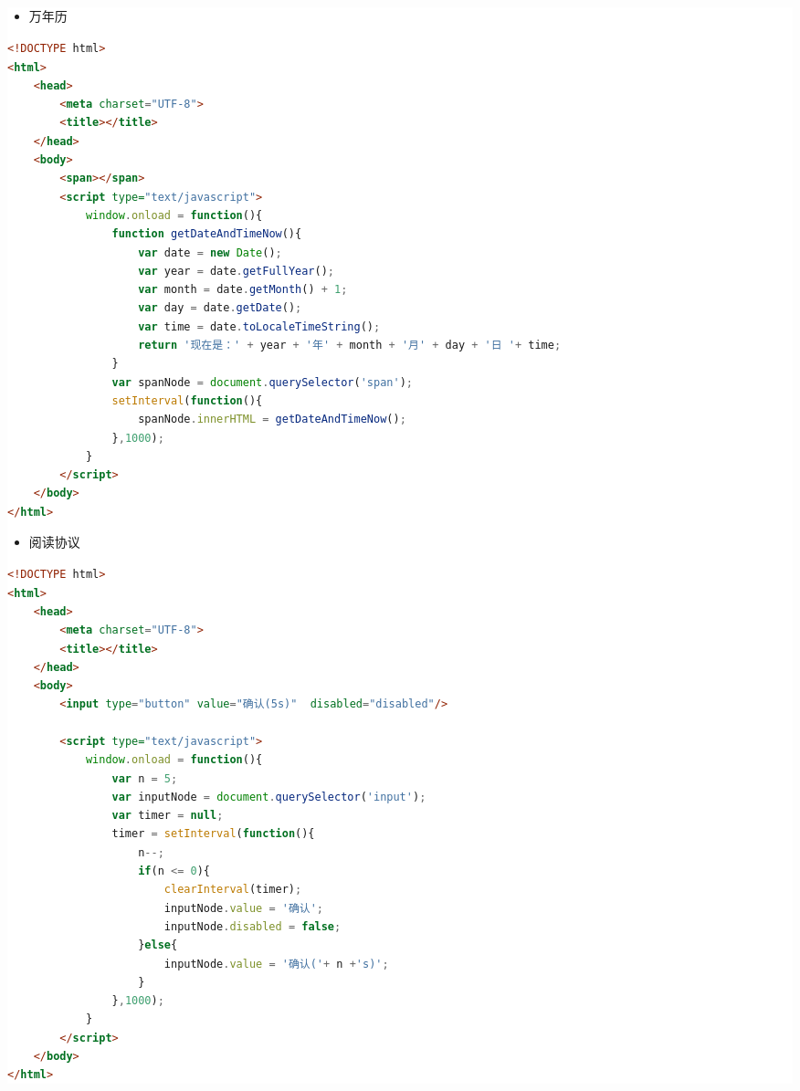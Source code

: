 + 万年历

```html
<!DOCTYPE html>
<html>
    <head>
        <meta charset="UTF-8">
        <title></title>
    </head>
    <body>
        <span></span>
        <script type="text/javascript">
            window.onload = function(){
                function getDateAndTimeNow(){
                    var date = new Date();
                    var year = date.getFullYear();
                    var month = date.getMonth() + 1;
                    var day = date.getDate();
                    var time = date.toLocaleTimeString();
                    return '现在是：' + year + '年' + month + '月' + day + '日 '+ time;
                }
                var spanNode = document.querySelector('span');
                setInterval(function(){
                    spanNode.innerHTML = getDateAndTimeNow();
                },1000);
            }
        </script>
    </body>
</html>
```

+ 阅读协议

```html
<!DOCTYPE html>
<html>
    <head>
        <meta charset="UTF-8">
        <title></title>
    </head>
    <body>
        <input type="button" value="确认(5s)"  disabled="disabled"/>

        <script type="text/javascript">
            window.onload = function(){
                var n = 5;
                var inputNode = document.querySelector('input');
                var timer = null;
                timer = setInterval(function(){
                    n--;
                    if(n <= 0){
                        clearInterval(timer);
                        inputNode.value = '确认';
                        inputNode.disabled = false;
                    }else{
                        inputNode.value = '确认('+ n +'s)';
                    }
                },1000);
            }
        </script>
    </body>
</html>
```
